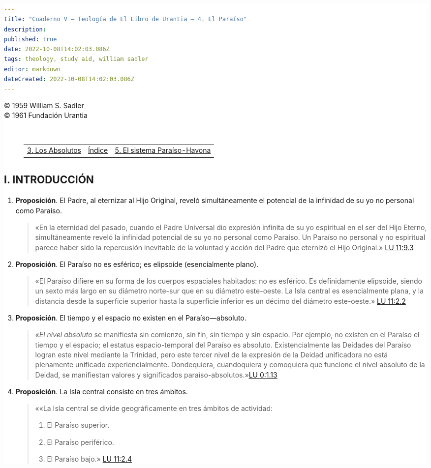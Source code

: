 ```yaml
---
title: "Cuaderno V — Teología de El Libro de Urantia — 4. El Paraíso"
description: 
published: true
date: 2022-10-08T14:02:03.086Z
tags: theology, study aid, william sadler
editor: markdown
dateCreated: 2022-10-08T14:02:03.086Z
---
```


<p class="v-card v-sheet theme--light grey lighten-3 px-2">© 1959 William S. Sadler<br>© 1961 Fundación Urantia</p>

<br>

<figure class="table chapter-navigator">
	<table>
		<tbody>
		<tr>
			<td><a href="/es/article/William_S_Sadler/Workbook_5_Theology/3"><span class="mdi mdi-arrow-left-drop-circle"></span><span class="pl-2">3. Los Absolutos</span></a></td>
			<td><a href="/es/article/William_S_Sadler/Workbook_5_Theology#índice"><span class="mdi mdi-book-open-variant"></span><span class="pl-2">Índice</span></a></td>
			<td><a href="/es/article/William_S_Sadler/Workbook_5_Theology/5"><span class="pr-2">5. El sistema Paraíso-Havona</span><span class="mdi mdi-arrow-right-drop-circle"></span></a></td>
		</tr>
		</tbody>
	</table>
</figure>


## I. INTRODUCCIÓN 

1. **Proposición**. El Padre, al eternizar al Hijo Original, reveló simultáneamente el potencial de la infinidad de su yo no personal como Paraíso.
	> «En la eternidad del pasado, cuando el Padre Universal dio expresión infinita de su yo espiritual en el ser del Hijo Eterno, simultáneamente reveló la infinidad potencial de su yo no personal como Paraíso. Un Paraíso no personal y no espiritual parece haber sido la repercusión inevitable de la voluntad y acción del Padre que eternizó el Hijo Original.» <a id="s30_358"></a>[LU 11:9.3](/es/The_Urantia_Book/11#p9_3) 
2. **Proposición**. El Paraíso no es esférico; es elipsoide (esencialmente plano).
	> «El Paraíso difiere en su forma de los cuerpos espaciales habitados: no es esférico. Es definidamente elipsoide, siendo un sexto más largo en su diámetro norte-sur que en su diámetro este-oeste. La Isla central es esencialmente plana, y la distancia desde la superficie superior hasta la superficie inferior es un décimo del diámetro este-oeste.» <a id="s32_350"></a>[LU 11:2.2](/es/The_Urantia_Book/11#p2_2) 
3. **Proposición**. El tiempo y el espacio no existen en el Paraíso—absoluto.
	> _«El nivel absoluto_ se manifiesta sin comienzo, sin fin, sin tiempo y sin espacio. Por ejemplo, no existen en el Paraíso el tiempo y el espacio; el estatus espacio-temporal del Paraíso es absoluto. Existencialmente las Deidades del Paraíso logran este nivel mediante la Trinidad, pero este tercer nivel de la expresión de la Deidad unificadora no está plenamente unificado experiencialmente. Dondequiera, cuandoquiera y comoquiera que funcione el nivel absoluto de la Deidad, se manifiestan valores y significados paraíso-absolutos.»<a id="s34_537"></a>[LU 0:1.13](/es/The_Urantia_Book/0#p1_13) 
4. **Proposición**. La Isla central consiste en tres ámbitos.
	> ««La Isla central se divide geográficamente en tres ámbitos de actividad:
	> 
	> 1. El Paraíso superior.
	> 
	> 2. El Paraíso periférico.
	> 
	> 3. El Paraíso bajo.» <a id="s42_24"></a>[LU 11:2.4](/es/The_Urantia_Book/11#p2_4)

